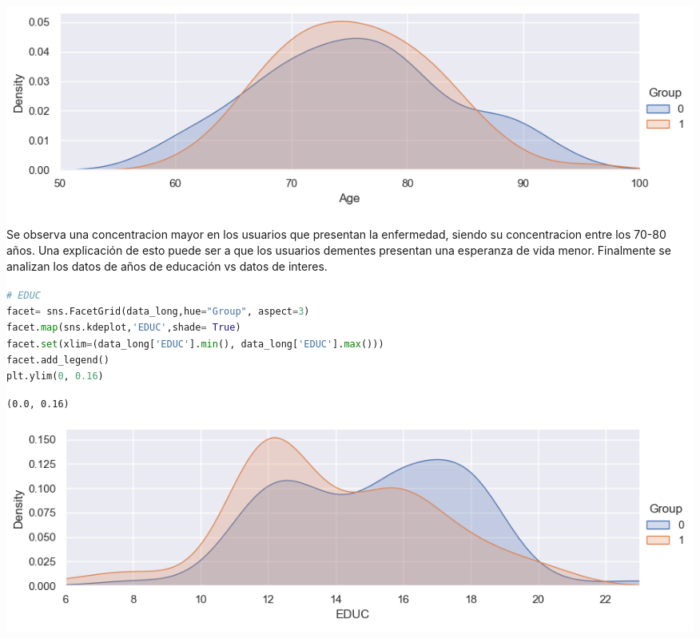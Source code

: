     
![png](output_25_1.png)
    


Se observa una concentracion mayor en los usuarios que presentan la enfermedad, siendo su concentracion entre los 70-80 años. Una explicación de esto puede ser a que los usuarios dementes presentan una esperanza de vida menor. Finalmente se analizan los datos de años de educación vs datos de interes.


```python
# EDUC
facet= sns.FacetGrid(data_long,hue="Group", aspect=3)
facet.map(sns.kdeplot,'EDUC',shade= True)
facet.set(xlim=(data_long['EDUC'].min(), data_long['EDUC'].max()))
facet.add_legend()
plt.ylim(0, 0.16)
```




    (0.0, 0.16)




    
![png](output_27_1.png)
    
